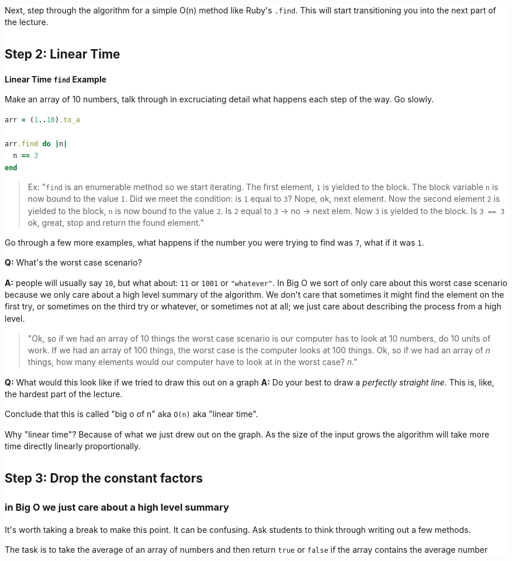 Next, step through the algorithm for a simple O(n) method like Ruby's `.find`. This will start transitioning you into the next part of the lecture.

## Step 2: Linear Time

**Linear Time `find` Example**

Make an array of 10 numbers, talk through in excruciating detail what happens each step of the way. Go slowly.

```ruby
arr = (1..10).to_a

arr.find do |n|
  n == 3
end
```
> Ex: "`find` is an enumerable method so we start iterating. The first element, `1` is yielded to the block. The block variable `n` is now bound to the value `1`. Did we meet the condition: is `1` equal to `3`? Nope, ok, next element. Now the second element `2` is yielded to the block, `n` is now bound to the value `2`. Is `2` equal to `3` -> no -> next elem. Now `3` is yielded to the block. Is `3 == 3` ok, great, stop and return the found element."

Go through a few more examples, what happens if the number you were trying to find was `7`, what if it was `1`.

**Q:** What's the worst case scenario?

**A:** people will usually say `10`, but what about: `11` or `1001` or `"whatever"`. In Big O we sort of only care about this worst case scenario because we only care about a high level summary of the algorithm. We don't care that sometimes it might find the element on the first try, or sometimes on the third try or whatever, or sometimes not at all; we just care about describing the process from a high level.

> "Ok, so if we had an array of 10 things the worst case scenario is our computer has to look at 10 numbers, do 10 units of work. If we had an array of 100 things, the worst case is the computer looks at 100 things. Ok, so if we had an array of _n_ things, how many elements would our computer have to look at in the worst case? _n_."

**Q:** What would this look like if we tried to draw this out on a graph
**A:** Do your best to draw a _perfectly straight line_. This is, like, the hardest part of the lecture.

Conclude that this is called "big o of n" aka `O(n)` aka "linear time".

Why "linear time"? Because of what we just drew out on the graph. As the size of the input grows the algorithm will take more time directly linearly proportionally.

## Step 3: Drop the constant factors
### in Big O we just care about a high level summary

It's worth taking a break to make this point. It can be confusing. Ask students to think through writing out a few methods.

The task is to take the average of an array of numbers and then return `true` or `false` if the array contains the average number
